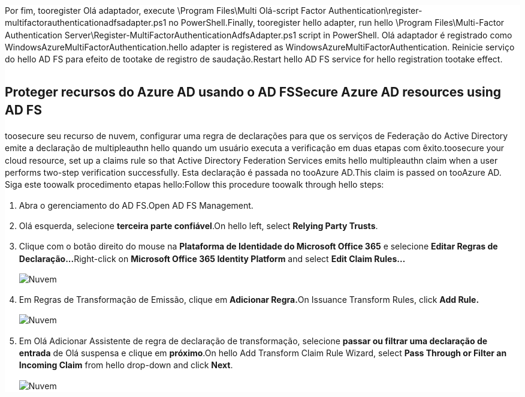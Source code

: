 <span data-ttu-id="c8b8a-217">Por fim, tooregister Olá adaptador, execute \Program Files\Multi Olá-script Factor Authentication\register-multifactorauthenticationadfsadapter.ps1 no PowerShell.</span><span class="sxs-lookup"><span data-stu-id="c8b8a-217">Finally, tooregister hello adapter, run hello \Program Files\Multi-Factor Authentication Server\Register-MultiFactorAuthenticationAdfsAdapter.ps1 script in PowerShell.</span></span> <span data-ttu-id="c8b8a-218">Olá adaptador é registrado como WindowsAzureMultiFactorAuthentication.</span><span class="sxs-lookup"><span data-stu-id="c8b8a-218">hello adapter is registered as WindowsAzureMultiFactorAuthentication.</span></span> <span data-ttu-id="c8b8a-219">Reinicie serviço do hello AD FS para efeito de tootake de registro de saudação.</span><span class="sxs-lookup"><span data-stu-id="c8b8a-219">Restart hello AD FS service for hello registration tootake effect.</span></span>

## <a name="secure-azure-ad-resources-using-ad-fs"></a><span data-ttu-id="c8b8a-220">Proteger recursos do Azure AD usando o AD FS</span><span class="sxs-lookup"><span data-stu-id="c8b8a-220">Secure Azure AD resources using AD FS</span></span>
<span data-ttu-id="c8b8a-221">toosecure seu recurso de nuvem, configurar uma regra de declarações para que os serviços de Federação do Active Directory emite a declaração de multipleauthn hello quando um usuário executa a verificação em duas etapas com êxito.</span><span class="sxs-lookup"><span data-stu-id="c8b8a-221">toosecure your cloud resource, set up a claims rule so that Active Directory Federation Services emits hello multipleauthn claim when a user performs two-step verification successfully.</span></span> <span data-ttu-id="c8b8a-222">Esta declaração é passada no tooAzure AD.</span><span class="sxs-lookup"><span data-stu-id="c8b8a-222">This claim is passed on tooAzure AD.</span></span> <span data-ttu-id="c8b8a-223">Siga este toowalk procedimento etapas hello:</span><span class="sxs-lookup"><span data-stu-id="c8b8a-223">Follow this procedure toowalk through hello steps:</span></span>

1. <span data-ttu-id="c8b8a-224">Abra o gerenciamento do AD FS.</span><span class="sxs-lookup"><span data-stu-id="c8b8a-224">Open AD FS Management.</span></span>
2. <span data-ttu-id="c8b8a-225">Olá esquerda, selecione **terceira parte confiável**.</span><span class="sxs-lookup"><span data-stu-id="c8b8a-225">On hello left, select **Relying Party Trusts**.</span></span>
3. <span data-ttu-id="c8b8a-226">Clique com o botão direito do mouse na **Plataforma de Identidade do Microsoft Office 365** e selecione **Editar Regras de Declaração...**</span><span class="sxs-lookup"><span data-stu-id="c8b8a-226">Right-click on **Microsoft Office 365 Identity Platform** and select **Edit Claim Rules…**</span></span>

   ![Nuvem](./media/multi-factor-authentication-get-started-adfs-cloud/trustedip1.png)

4. <span data-ttu-id="c8b8a-228">Em Regras de Transformação de Emissão, clique em **Adicionar Regra.**</span><span class="sxs-lookup"><span data-stu-id="c8b8a-228">On Issuance Transform Rules, click **Add Rule.**</span></span>

   ![Nuvem](./media/multi-factor-authentication-get-started-adfs-cloud/trustedip2.png)

5. <span data-ttu-id="c8b8a-230">Em Olá Adicionar Assistente de regra de declaração de transformação, selecione **passar ou filtrar uma declaração de entrada** de Olá suspensa e clique em **próximo**.</span><span class="sxs-lookup"><span data-stu-id="c8b8a-230">On hello Add Transform Claim Rule Wizard, select **Pass Through or Filter an Incoming Claim** from hello drop-down and click **Next**.</span></span>

   ![Nuvem](./media/multi-factor-authentication-get-started-adfs-cloud/trustedip3.png)
